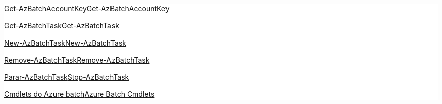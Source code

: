 [<span data-ttu-id="1dab0-156">Get-AzBatchAccountKey</span><span class="sxs-lookup"><span data-stu-id="1dab0-156">Get-AzBatchAccountKey</span></span>](./Get-AzBatchAccountKey.md)

[<span data-ttu-id="1dab0-157">Get-AzBatchTask</span><span class="sxs-lookup"><span data-stu-id="1dab0-157">Get-AzBatchTask</span></span>](./Get-AzBatchTask.md)

[<span data-ttu-id="1dab0-158">New-AzBatchTask</span><span class="sxs-lookup"><span data-stu-id="1dab0-158">New-AzBatchTask</span></span>](./New-AzBatchTask.md)

[<span data-ttu-id="1dab0-159">Remove-AzBatchTask</span><span class="sxs-lookup"><span data-stu-id="1dab0-159">Remove-AzBatchTask</span></span>](./Remove-AzBatchTask.md)

[<span data-ttu-id="1dab0-160">Parar-AzBatchTask</span><span class="sxs-lookup"><span data-stu-id="1dab0-160">Stop-AzBatchTask</span></span>](./Stop-AzBatchTask.md)

[<span data-ttu-id="1dab0-161">Cmdlets do Azure batch</span><span class="sxs-lookup"><span data-stu-id="1dab0-161">Azure Batch Cmdlets</span></span>](/powershell/module/az.batch)


